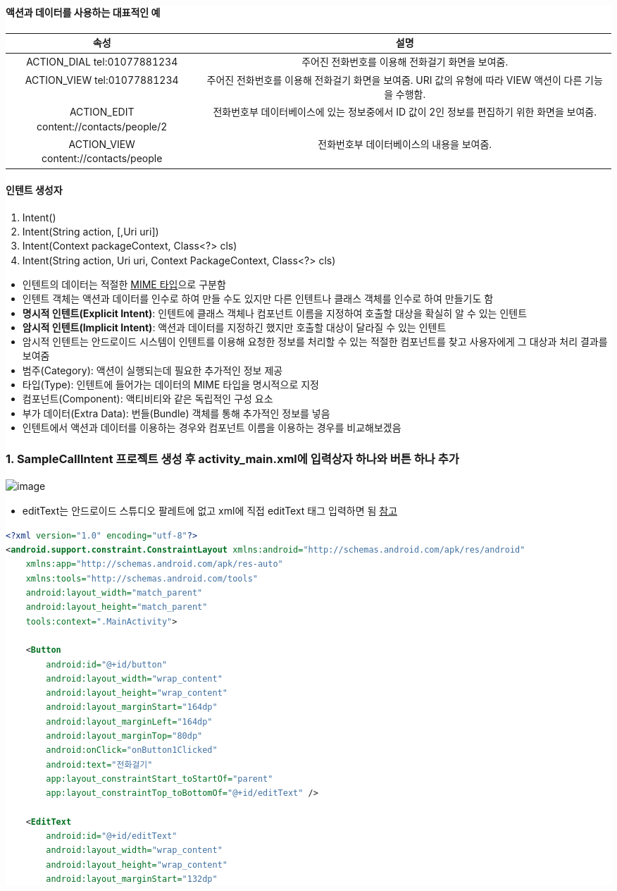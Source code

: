 #### 액션과 데이터를 사용하는 대표적인 예

|속성|설명|
|:----:|:----:|
|ACTION_DIAL tel:01077881234|주어진 전화번호를 이용해 전화걸기 화면을 보여줌.|
|ACTION_VIEW tel:01077881234|주어진 전화번호를 이용해 전화걸기 화면을 보여줌. URI 값의 유형에 따라 VIEW 액션이 다른 기능을 수행함.|
|ACTION_EDIT content://contacts/people/2|전화번호부 데이터베이스에 있는 정보중에서 ID 값이 2인 정보를 편집하기 위한 화면을 보여줌.|
|ACTION_VIEW content://contacts/people|전화번호부 데이터베이스의 내용을 보여줌.|

#### 인텐트 생성자

1. Intent()
2. Intent(String action, [,Uri uri])
3. Intent(Context packageContext, Class<?> cls)
4. Intent(String action, Uri uri, Context PackageContext, Class<?> cls)

* 인텐트의 데이터는 적절한 [MIME 타입](https://developer.mozilla.org/ko/docs/Web/HTTP/Basics_of_HTTP/MIME_types)으로 구분함
* 인텐트 객체는 액션과 데이터를 인수로 하여 만들 수도 있지만 다른 인텐트나 클래스 객체를 인수로 하여 만들기도 함
* **명시적 인텐트(Explicit Intent)**: 인텐트에 클래스 객체나 컴포넌트 이름을 지정하여 호출할 대상을 확실히 알 수 있는 인텐트
* **암시적 인텐트(Implicit Intent)**: 액션과 데이터를 지정하긴 했지만 호출할 대상이 달라질 수 있는 인텐트
* 암시적 인텐트는 안드로이드 시스템이 인텐트를 이용해 요청한 정보를 처리할 수 있는 적절한 컴포넌트를 찾고 사용자에게 그 대상과 처리 결과를 보여줌
* 범주(Category): 액션이 실행되는데 필요한 추가적인 정보 제공
* 타입(Type): 인텐트에 들어가는 데이터의 MIME 타입을 명시적으로 지정
* 컴포넌트(Component): 액티비티와 같은 독립적인 구성 요소
* 부가 데이터(Extra Data): 번들(Bundle) 객체를 통해 추가적인 정보를 넣음
* 인텐트에서 액션과 데이터를 이용하는 경우와 컴포넌트 이름을 이용하는 경우를 비교해보겠음

### 1. SampleCallIntent 프로젝트 생성 후 activity_main.xml에 입력상자 하나와 버튼 하나 추가

![image](https://user-images.githubusercontent.com/28076542/50572244-cdf8ce00-0dfe-11e9-85a3-ca7e953b1be3.png)

* editText는 안드로이드 스튜디오 팔레트에 없고 xml에 직접 editText 태그 입력하면 됨 [참고](https://teamtreehouse.com/community/what-happened-to-edittext)

```xml
<?xml version="1.0" encoding="utf-8"?>
<android.support.constraint.ConstraintLayout xmlns:android="http://schemas.android.com/apk/res/android"
    xmlns:app="http://schemas.android.com/apk/res-auto"
    xmlns:tools="http://schemas.android.com/tools"
    android:layout_width="match_parent"
    android:layout_height="match_parent"
    tools:context=".MainActivity">

    <Button
        android:id="@+id/button"
        android:layout_width="wrap_content"
        android:layout_height="wrap_content"
        android:layout_marginStart="164dp"
        android:layout_marginLeft="164dp"
        android:layout_marginTop="80dp"
        android:onClick="onButton1Clicked"
        android:text="전화걸기"
        app:layout_constraintStart_toStartOf="parent"
        app:layout_constraintTop_toBottomOf="@+id/editText" />

    <EditText
        android:id="@+id/editText"
        android:layout_width="wrap_content"
        android:layout_height="wrap_content"
        android:layout_marginStart="132dp"
```